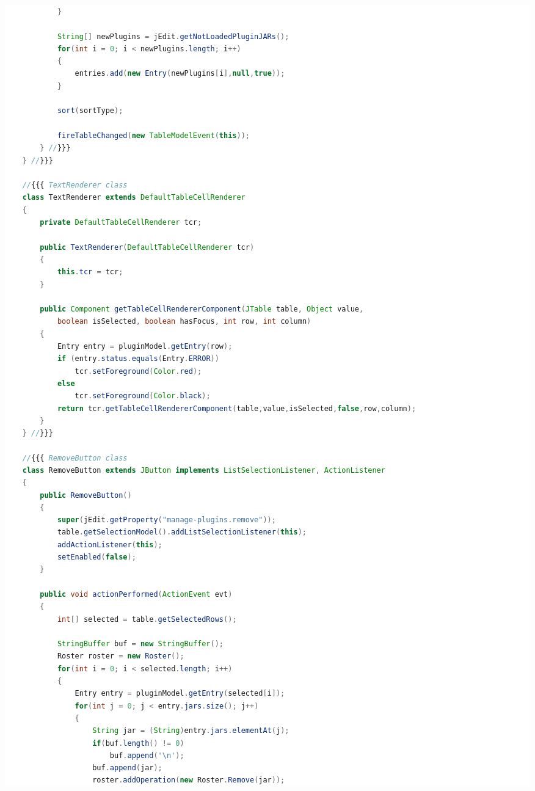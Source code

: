 ```java
			}

			String[] newPlugins = jEdit.getNotLoadedPluginJARs();
			for(int i = 0; i < newPlugins.length; i++)
			{
				entries.add(new Entry(newPlugins[i],null,true));
			}

			sort(sortType);

			fireTableChanged(new TableModelEvent(this));
		} //}}}
	} //}}}

	//{{{ TextRenderer class
	class TextRenderer extends DefaultTableCellRenderer
	{
		private DefaultTableCellRenderer tcr;

		public TextRenderer(DefaultTableCellRenderer tcr)
		{
			this.tcr = tcr;
		}

		public Component getTableCellRendererComponent(JTable table, Object value,
			boolean isSelected, boolean hasFocus, int row, int column)
		{
			Entry entry = pluginModel.getEntry(row);
			if (entry.status.equals(Entry.ERROR))
				tcr.setForeground(Color.red);
			else
				tcr.setForeground(Color.black);
			return tcr.getTableCellRendererComponent(table,value,isSelected,false,row,column);
		}
	} //}}}

	//{{{ RemoveButton class
	class RemoveButton extends JButton implements ListSelectionListener, ActionListener
	{
		public RemoveButton()
		{
			super(jEdit.getProperty("manage-plugins.remove"));
			table.getSelectionModel().addListSelectionListener(this);
			addActionListener(this);
			setEnabled(false);
		}

		public void actionPerformed(ActionEvent evt)
		{
			int[] selected = table.getSelectedRows();

			StringBuffer buf = new StringBuffer();
			Roster roster = new Roster();
			for(int i = 0; i < selected.length; i++)
			{
				Entry entry = pluginModel.getEntry(selected[i]);
				for(int j = 0; j < entry.jars.size(); j++)
				{
					String jar = (String)entry.jars.elementAt(j);
					if(buf.length() != 0)
						buf.append('\n');
					buf.append(jar);
					roster.addOperation(new Roster.Remove(jar));
```